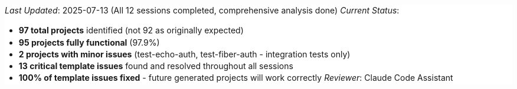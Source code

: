 
*Last Updated*: 2025-07-13 (All 12 sessions completed, comprehensive analysis done)
*Current Status*: 
- **97 total projects** identified (not 92 as originally expected)
- **95 projects fully functional** (97.9%)
- **2 projects with minor issues** (test-echo-auth, test-fiber-auth - integration tests only)
- **13 critical template issues** found and resolved throughout all sessions
- **100% of template issues fixed** - future generated projects will work correctly
*Reviewer*: Claude Code Assistant